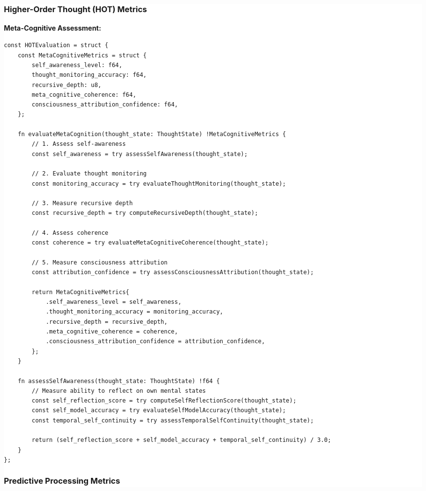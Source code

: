 ### Higher-Order Thought (HOT) Metrics

**Meta-Cognitive Assessment:**
```zig
const HOTEvaluation = struct {
    const MetaCognitiveMetrics = struct {
        self_awareness_level: f64,
        thought_monitoring_accuracy: f64,
        recursive_depth: u8,
        meta_cognitive_coherence: f64,
        consciousness_attribution_confidence: f64,
    };
    
    fn evaluateMetaCognition(thought_state: ThoughtState) !MetaCognitiveMetrics {
        // 1. Assess self-awareness
        const self_awareness = try assessSelfAwareness(thought_state);
        
        // 2. Evaluate thought monitoring
        const monitoring_accuracy = try evaluateThoughtMonitoring(thought_state);
        
        // 3. Measure recursive depth
        const recursive_depth = try computeRecursiveDepth(thought_state);
        
        // 4. Assess coherence
        const coherence = try evaluateMetaCognitiveCoherence(thought_state);
        
        // 5. Measure consciousness attribution
        const attribution_confidence = try assessConsciousnessAttribution(thought_state);
        
        return MetaCognitiveMetrics{
            .self_awareness_level = self_awareness,
            .thought_monitoring_accuracy = monitoring_accuracy,
            .recursive_depth = recursive_depth,
            .meta_cognitive_coherence = coherence,
            .consciousness_attribution_confidence = attribution_confidence,
        };
    }
    
    fn assessSelfAwareness(thought_state: ThoughtState) !f64 {
        // Measure ability to reflect on own mental states
        const self_reflection_score = try computeSelfReflectionScore(thought_state);
        const self_model_accuracy = try evaluateSelfModelAccuracy(thought_state);
        const temporal_self_continuity = try assessTemporalSelfContinuity(thought_state);
        
        return (self_reflection_score + self_model_accuracy + temporal_self_continuity) / 3.0;
    }
};
```

### Predictive Processing Metrics
